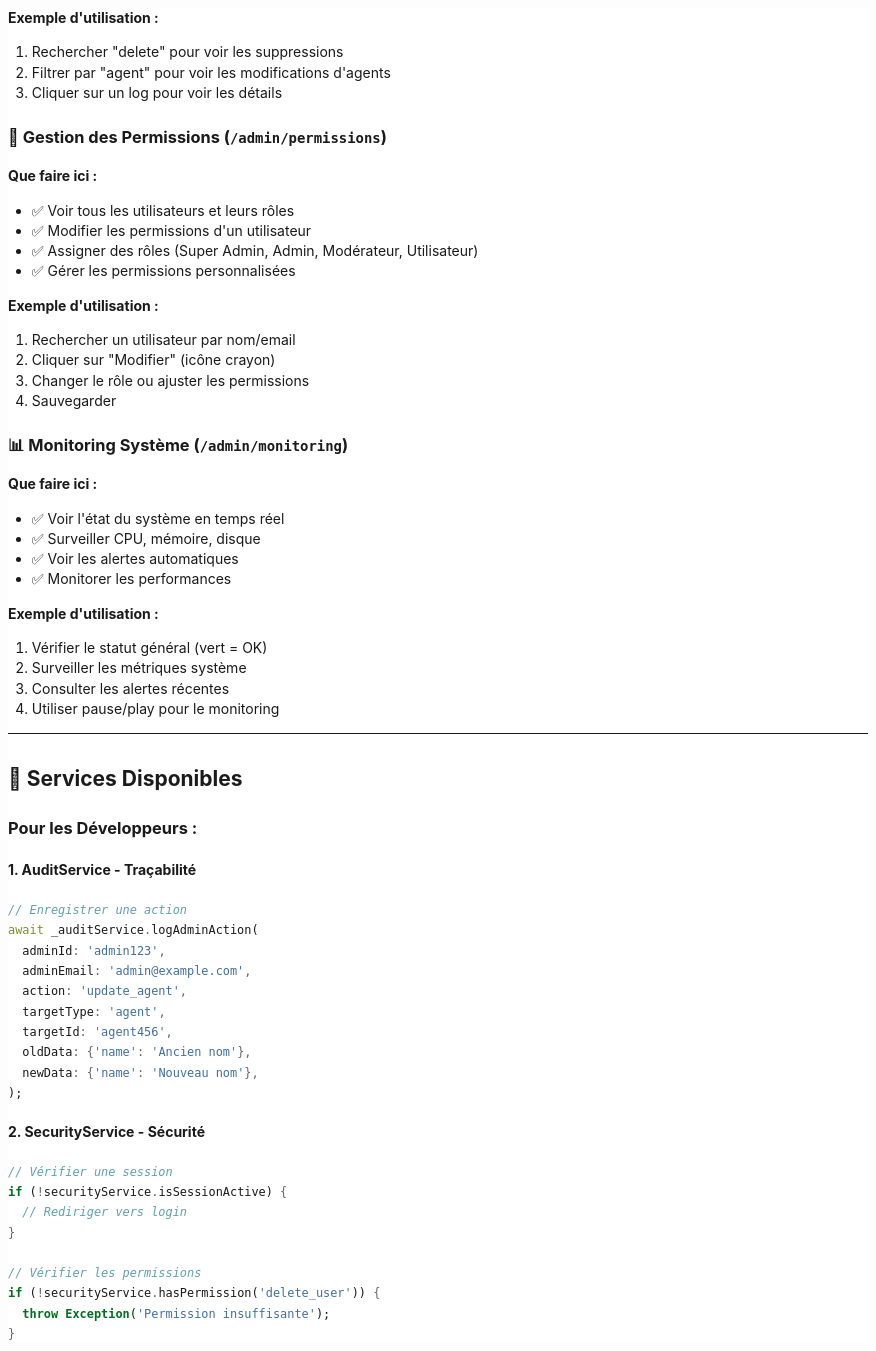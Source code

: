 **Exemple d'utilisation :**
1. Rechercher "delete" pour voir les suppressions
2. Filtrer par "agent" pour voir les modifications d'agents
3. Cliquer sur un log pour voir les détails

### 👥 **Gestion des Permissions** (`/admin/permissions`)
**Que faire ici :**
- ✅ Voir tous les utilisateurs et leurs rôles
- ✅ Modifier les permissions d'un utilisateur
- ✅ Assigner des rôles (Super Admin, Admin, Modérateur, Utilisateur)
- ✅ Gérer les permissions personnalisées

**Exemple d'utilisation :**
1. Rechercher un utilisateur par nom/email
2. Cliquer sur "Modifier" (icône crayon)
3. Changer le rôle ou ajuster les permissions
4. Sauvegarder

### 📊 **Monitoring Système** (`/admin/monitoring`)
**Que faire ici :**
- ✅ Voir l'état du système en temps réel
- ✅ Surveiller CPU, mémoire, disque
- ✅ Voir les alertes automatiques
- ✅ Monitorer les performances

**Exemple d'utilisation :**
1. Vérifier le statut général (vert = OK)
2. Surveiller les métriques système
3. Consulter les alertes récentes
4. Utiliser pause/play pour le monitoring

---

## 🔧 **Services Disponibles**

### **Pour les Développeurs :**

#### 1. **AuditService** - Traçabilité
```dart
// Enregistrer une action
await _auditService.logAdminAction(
  adminId: 'admin123',
  adminEmail: 'admin@example.com',
  action: 'update_agent',
  targetType: 'agent',
  targetId: 'agent456',
  oldData: {'name': 'Ancien nom'},
  newData: {'name': 'Nouveau nom'},
);
```

#### 2. **SecurityService** - Sécurité
```dart
// Vérifier une session
if (!securityService.isSessionActive) {
  // Rediriger vers login
}

// Vérifier les permissions
if (!securityService.hasPermission('delete_user')) {
  throw Exception('Permission insuffisante');
}
```
